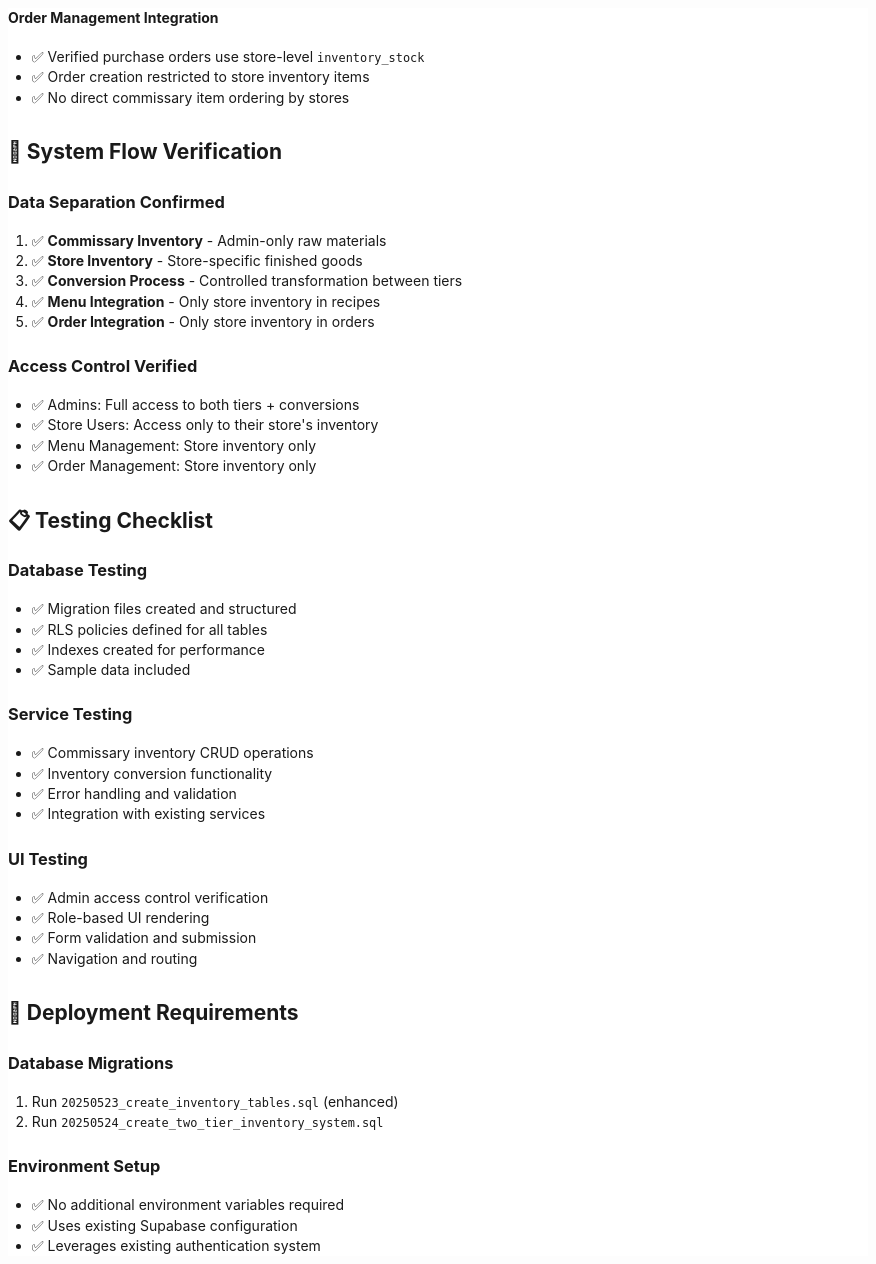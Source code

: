 #### **Order Management Integration**
- ✅ Verified purchase orders use store-level `inventory_stock`
- ✅ Order creation restricted to store inventory items
- ✅ No direct commissary item ordering by stores

## 🔄 System Flow Verification

### **Data Separation Confirmed**
1. ✅ **Commissary Inventory** - Admin-only raw materials
2. ✅ **Store Inventory** - Store-specific finished goods
3. ✅ **Conversion Process** - Controlled transformation between tiers
4. ✅ **Menu Integration** - Only store inventory in recipes
5. ✅ **Order Integration** - Only store inventory in orders

### **Access Control Verified**
- ✅ Admins: Full access to both tiers + conversions
- ✅ Store Users: Access only to their store's inventory
- ✅ Menu Management: Store inventory only
- ✅ Order Management: Store inventory only

## 📋 Testing Checklist

### **Database Testing**
- ✅ Migration files created and structured
- ✅ RLS policies defined for all tables
- ✅ Indexes created for performance
- ✅ Sample data included

### **Service Testing**
- ✅ Commissary inventory CRUD operations
- ✅ Inventory conversion functionality
- ✅ Error handling and validation
- ✅ Integration with existing services

### **UI Testing**
- ✅ Admin access control verification
- ✅ Role-based UI rendering
- ✅ Form validation and submission
- ✅ Navigation and routing

## 🚀 Deployment Requirements

### **Database Migrations**
1. Run `20250523_create_inventory_tables.sql` (enhanced)
2. Run `20250524_create_two_tier_inventory_system.sql`

### **Environment Setup**
- ✅ No additional environment variables required
- ✅ Uses existing Supabase configuration
- ✅ Leverages existing authentication system
